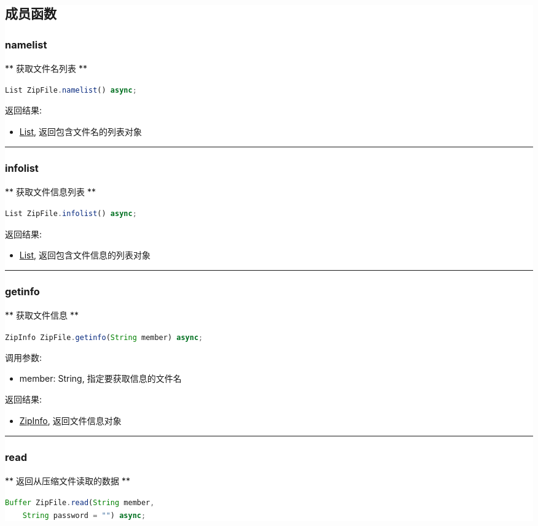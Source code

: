 <g id="edge1" class="edge">
<title>object-&gt;ZipFile</title>
<path fill="none" stroke="#000000" d="M31.5,-165.9751C31.5,-157.6048 31.5,-148.8865 31.5,-140.2671"/>
<polygon fill="#000000" stroke="#000000" points="28.0001,-165.9825 31.5,-175.9825 35.0001,-165.9825 28.0001,-165.9825"/>
</g>
</g>
</svg></div>

## 成员函数
        
### namelist
** 获取文件名列表 **

```JavaScript
List ZipFile.namelist() async;
```

返回结果:
* [List](List.md), 返回包含文件名的列表对象

--------------------------
### infolist
** 获取文件信息列表 **

```JavaScript
List ZipFile.infolist() async;
```

返回结果:
* [List](List.md), 返回包含文件信息的列表对象

--------------------------
### getinfo
** 获取文件信息 **

```JavaScript
ZipInfo ZipFile.getinfo(String member) async;
```

调用参数:
* member: String, 指定要获取信息的文件名

返回结果:
* [ZipInfo](ZipInfo.md), 返回文件信息对象

--------------------------
### read
** 返回从压缩文件读取的数据 **

```JavaScript
Buffer ZipFile.read(String member,
    String password = "") async;
```
